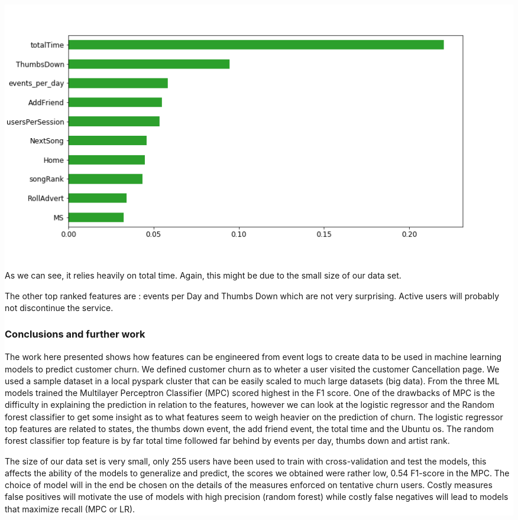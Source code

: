  !['lr_feat_imp'](pictures/rf_feat_imp.png)

As we can see, it relies heavily on total time. Again, this might be due to the small size of our data set. 

The other top ranked features are : events per Day and Thumbs Down which are not very surprising. Active users will probably not
discontinue the service.

### Conclusions and further work

The work here presented shows how features can be engineered from event logs to create data to be used in machine learning 
models to predict customer churn. We defined customer churn as to wheter a user visited the customer Cancellation page.
We used a sample dataset in a local pyspark cluster that can be easily scaled to much large datasets (big data).
From the three ML models trained the Multilayer Perceptron Classifier (MPC) scored highest in the F1 score. One of the drawbacks of MPC 
is the difficulty in explaining the prediction in relation to the features, however we can look at the logistic regressor and the 
Random forest classifier to get some insight as to what features seem to weigh heavier on the prediction of churn.
The logistic regressor top features are related to states, the thumbs down event, the add friend event, the total time and the Ubuntu os.
The random forest classifier top feature is by far total time followed far behind by events per day, thumbs down and artist rank.

The size of our data set is very small, only 255 users have been used to train with cross-validation and test the models, this affects the
ability of the models to generalize and predict, the scores we obtained were rather low, 0.54 F1-score in the MPC. The choice of model
will in the end be chosen on the details of the measures enforced on tentative churn users. Costly measures false positives will motivate the use
of models with high precision (random forest) while costly false negatives will lead to models that maximize recall (MPC or LR).
